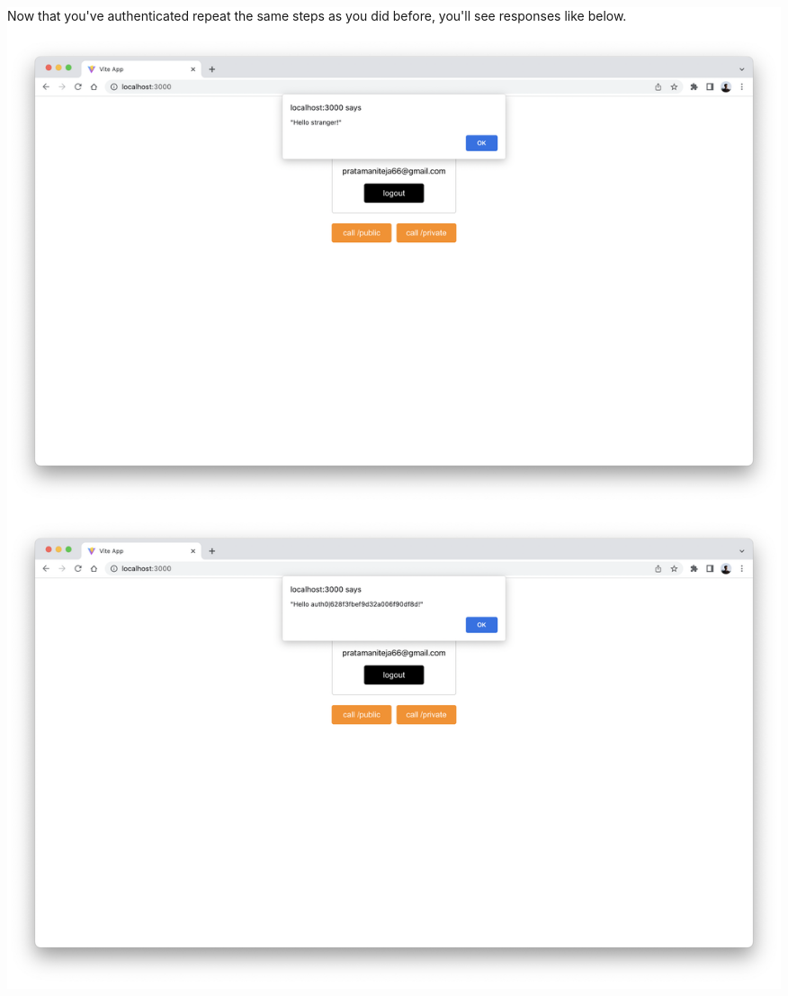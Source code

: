 Now that you've authenticated repeat the same steps as you did before, you'll see responses like below.

![public button click with login](/assets/examples/api-auth-jwt-auth0/public-button-click-with-login.png)

![private button click with login](/assets/examples/api-auth-jwt-auth0/private-button-click-with-login.png)
